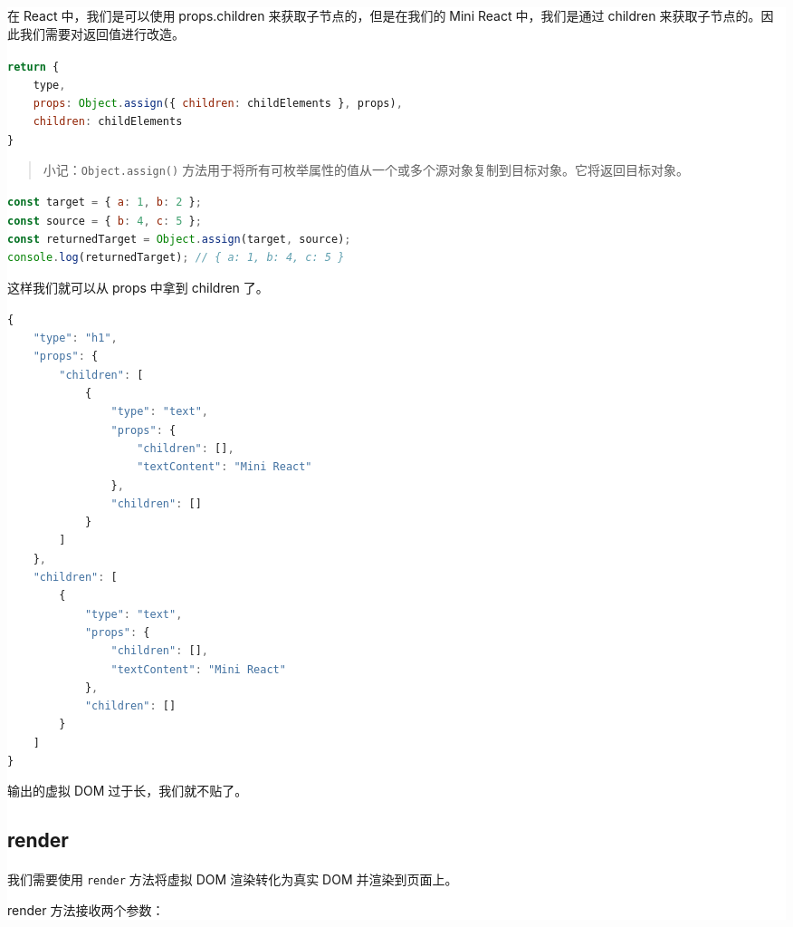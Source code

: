 在 React 中，我们是可以使用 props.children 来获取子节点的，但是在我们的 Mini React 中，我们是通过 children 来获取子节点的。因此我们需要对返回值进行改造。

```js
return {
    type,
    props: Object.assign({ children: childElements }, props),
    children: childElements
}
```

> 小记：`Object.assign()` 方法用于将所有可枚举属性的值从一个或多个源对象复制到目标对象。它将返回目标对象。

```js
const target = { a: 1, b: 2 };
const source = { b: 4, c: 5 };
const returnedTarget = Object.assign(target, source);
console.log(returnedTarget); // { a: 1, b: 4, c: 5 }
```
这样我们就可以从 props 中拿到 children 了。

```js
{
    "type": "h1",
    "props": {
        "children": [
            {
                "type": "text",
                "props": {
                    "children": [],
                    "textContent": "Mini React"
                },
                "children": []
            }
        ]
    },
    "children": [
        {
            "type": "text",
            "props": {
                "children": [],
                "textContent": "Mini React"
            },
            "children": []
        }
    ]
}
```
输出的虚拟 DOM 过于长，我们就不贴了。

## render

我们需要使用 `render` 方法将虚拟 DOM 渲染转化为真实 DOM 并渲染到页面上。


render 方法接收两个参数：
